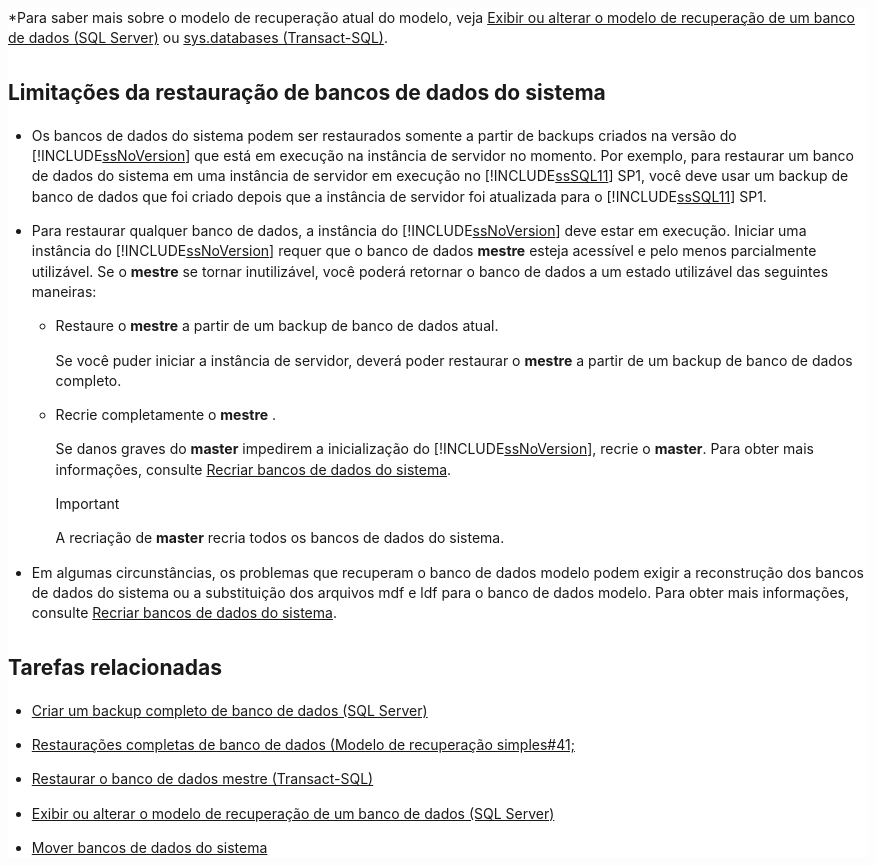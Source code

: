  *Para saber mais sobre o modelo de recuperação atual do modelo, veja [Exibir ou alterar o modelo de recuperação de um banco de dados &#40;SQL Server&#41;](../../relational-databases/backup-restore/view-or-change-the-recovery-model-of-a-database-sql-server.md) ou [sys.databases &#40;Transact-SQL&#41;](../../relational-databases/system-catalog-views/sys-databases-transact-sql.md).  
  
## <a name="limitations-on-restoring-system-databases"></a>Limitações da restauração de bancos de dados do sistema  
  
-   Os bancos de dados do sistema podem ser restaurados somente a partir de backups criados na versão do [!INCLUDE[ssNoVersion](../../includes/ssnoversion-md.md)] que está em execução na instância de servidor no momento. Por exemplo, para restaurar um banco de dados do sistema em uma instância de servidor em execução no [!INCLUDE[ssSQL11](../../includes/sssql11-md.md)] SP1, você deve usar um backup de banco de dados que foi criado depois que a instância de servidor foi atualizada para o [!INCLUDE[ssSQL11](../../includes/sssql11-md.md)] SP1.  
  
-   Para restaurar qualquer banco de dados, a instância do [!INCLUDE[ssNoVersion](../../includes/ssnoversion-md.md)] deve estar em execução. Iniciar uma instância do [!INCLUDE[ssNoVersion](../../includes/ssnoversion-md.md)] requer que o banco de dados **mestre** esteja acessível e pelo menos parcialmente utilizável. Se o **mestre** se tornar inutilizável, você poderá retornar o banco de dados a um estado utilizável das seguintes maneiras:  
  
    -   Restaure o **mestre** a partir de um backup de banco de dados atual.  
  
         Se você puder iniciar a instância de servidor, deverá poder restaurar o **mestre** a partir de um backup de banco de dados completo.  
  
    -   Recrie completamente o **mestre** .  
  
         Se danos graves do **master** impedirem a inicialização do [!INCLUDE[ssNoVersion](../../includes/ssnoversion-md.md)], recrie o **master**. Para obter mais informações, consulte [Recriar bancos de dados do sistema](../../relational-databases/databases/rebuild-system-databases.md).  
  
        > [!IMPORTANT]  
        >  A recriação de **master** recria todos os bancos de dados do sistema.  
  
-   Em algumas circunstâncias, os problemas que recuperam o banco de dados modelo podem exigir a reconstrução dos bancos de dados do sistema ou a substituição dos arquivos mdf e ldf para o banco de dados modelo. Para obter mais informações, consulte [Recriar bancos de dados do sistema](../../relational-databases/databases/rebuild-system-databases.md).  
  
##  <a name="related-tasks"></a><a name="RelatedTasks"></a> Tarefas relacionadas  
  
-   [Criar um backup completo de banco de dados &#40;SQL Server&#41;](../../relational-databases/backup-restore/create-a-full-database-backup-sql-server.md)  
  
-   [Restaurações completas de banco de dados &#40;Modelo de recuperação simples#41;](../../relational-databases/backup-restore/complete-database-restores-simple-recovery-model.md)  
  
-   [Restaurar o banco de dados mestre &#40;Transact-SQL&#41;](../../relational-databases/backup-restore/restore-the-master-database-transact-sql.md)  
  
-   [Exibir ou alterar o modelo de recuperação de um banco de dados &#40;SQL Server&#41;](../../relational-databases/backup-restore/view-or-change-the-recovery-model-of-a-database-sql-server.md)  
  
-   [Mover bancos de dados do sistema](../../relational-databases/databases/move-system-databases.md)  
  